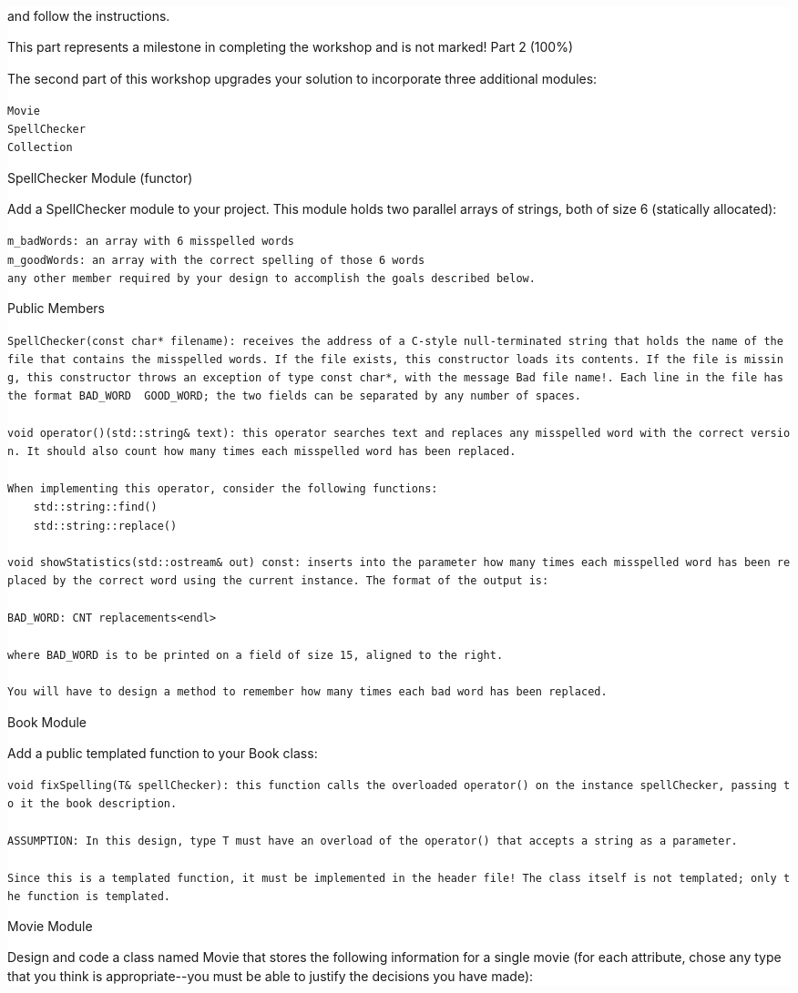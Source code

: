 and follow the instructions.

This part represents a milestone in completing the workshop and is not marked!
Part 2 (100%)

The second part of this workshop upgrades your solution to incorporate three additional modules:

    Movie
    SpellChecker
    Collection

SpellChecker Module (functor)

Add a SpellChecker module to your project. This module holds two parallel arrays of strings, both of size 6 (statically allocated):

    m_badWords: an array with 6 misspelled words
    m_goodWords: an array with the correct spelling of those 6 words
    any other member required by your design to accomplish the goals described below.

Public Members

    SpellChecker(const char* filename): receives the address of a C-style null-terminated string that holds the name of the file that contains the misspelled words. If the file exists, this constructor loads its contents. If the file is missing, this constructor throws an exception of type const char*, with the message Bad file name!. Each line in the file has the format BAD_WORD  GOOD_WORD; the two fields can be separated by any number of spaces.

    void operator()(std::string& text): this operator searches text and replaces any misspelled word with the correct version. It should also count how many times each misspelled word has been replaced.

    When implementing this operator, consider the following functions:
        std::string::find()
        std::string::replace()

    void showStatistics(std::ostream& out) const: inserts into the parameter how many times each misspelled word has been replaced by the correct word using the current instance. The format of the output is:

    BAD_WORD: CNT replacements<endl>

    where BAD_WORD is to be printed on a field of size 15, aligned to the right.

    You will have to design a method to remember how many times each bad word has been replaced.

Book Module

Add a public templated function to your Book class:

    void fixSpelling(T& spellChecker): this function calls the overloaded operator() on the instance spellChecker, passing to it the book description.

    ASSUMPTION: In this design, type T must have an overload of the operator() that accepts a string as a parameter.

    Since this is a templated function, it must be implemented in the header file! The class itself is not templated; only the function is templated.

Movie Module

Design and code a class named Movie that stores the following information for a single movie (for each attribute, chose any type that you think is appropriate--you must be able to justify the decisions you have made):
